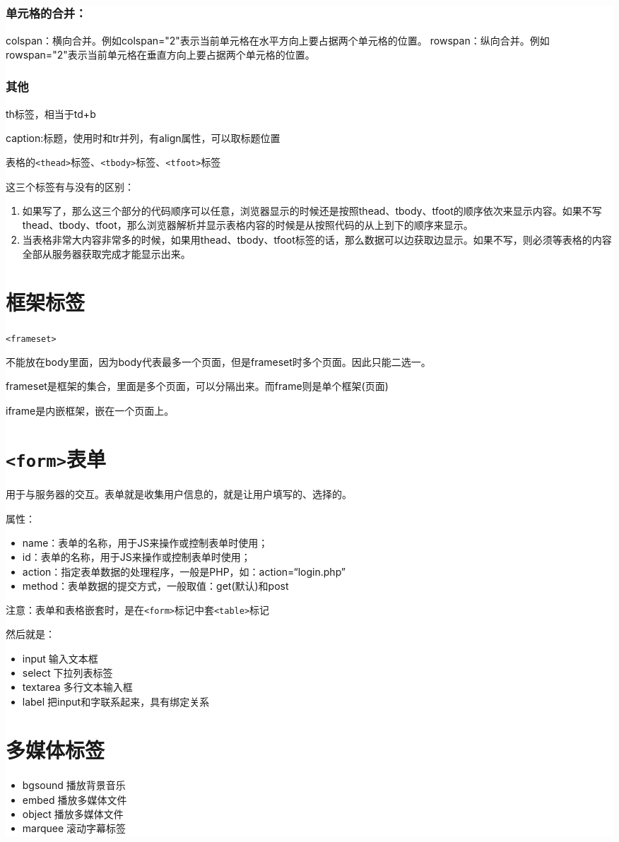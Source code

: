 ### 单元格的合并：

colspan：横向合并。例如colspan="2"表示当前单元格在水平方向上要占据两个单元格的位置。
rowspan：纵向合并。例如rowspan="2"表示当前单元格在垂直方向上要占据两个单元格的位置。

### 其他
th标签，相当于td+b

caption:标题，使用时和tr并列，有align属性，可以取标题位置


表格的`<thead>`标签、`<tbody>`标签、`<tfoot>`标签

这三个标签有与没有的区别：

1. 如果写了，那么这三个部分的代码顺序可以任意，浏览器显示的时候还是按照thead、tbody、tfoot的顺序依次来显示内容。如果不写thead、tbody、tfoot，那么浏览器解析并显示表格内容的时候是从按照代码的从上到下的顺序来显示。
2. 当表格非常大内容非常多的时候，如果用thead、tbody、tfoot标签的话，那么数据可以边获取边显示。如果不写，则必须等表格的内容全部从服务器获取完成才能显示出来。

# 框架标签
`<frameset>`

不能放在body里面，因为body代表最多一个页面，但是frameset时多个页面。因此只能二选一。

frameset是框架的集合，里面是多个页面，可以分隔出来。而frame则是单个框架(页面)

iframe是内嵌框架，嵌在一个页面上。

# `<form>`表单
用于与服务器的交互。表单就是收集用户信息的，就是让用户填写的、选择的。

属性：

- name：表单的名称，用于JS来操作或控制表单时使用；
- id：表单的名称，用于JS来操作或控制表单时使用；
- action：指定表单数据的处理程序，一般是PHP，如：action=“login.php”
- method：表单数据的提交方式，一般取值：get(默认)和post

注意：表单和表格嵌套时，是在`<form>`标记中套`<table>`标记

然后就是：
- input 输入文本框
- select 下拉列表标签
- textarea 多行文本输入框
- label 把input和字联系起来，具有绑定关系
# 多媒体标签
- bgsound 播放背景音乐
- embed 播放多媒体文件
- object 播放多媒体文件
- marquee 滚动字幕标签


